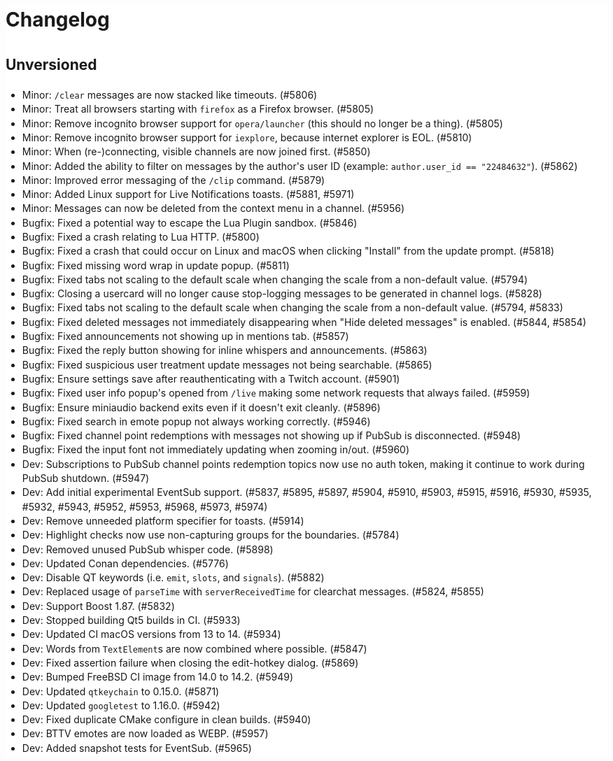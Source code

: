 # Changelog

## Unversioned

- Minor: `/clear` messages are now stacked like timeouts. (#5806)
- Minor: Treat all browsers starting with `firefox` as a Firefox browser. (#5805)
- Minor: Remove incognito browser support for `opera/launcher` (this should no longer be a thing). (#5805)
- Minor: Remove incognito browser support for `iexplore`, because internet explorer is EOL. (#5810)
- Minor: When (re-)connecting, visible channels are now joined first. (#5850)
- Minor: Added the ability to filter on messages by the author's user ID (example: `author.user_id == "22484632"`). (#5862)
- Minor: Improved error messaging of the `/clip` command. (#5879)
- Minor: Added Linux support for Live Notifications toasts. (#5881, #5971)
- Minor: Messages can now be deleted from the context menu in a channel. (#5956)
- Bugfix: Fixed a potential way to escape the Lua Plugin sandbox. (#5846)
- Bugfix: Fixed a crash relating to Lua HTTP. (#5800)
- Bugfix: Fixed a crash that could occur on Linux and macOS when clicking "Install" from the update prompt. (#5818)
- Bugfix: Fixed missing word wrap in update popup. (#5811)
- Bugfix: Fixed tabs not scaling to the default scale when changing the scale from a non-default value. (#5794)
- Bugfix: Closing a usercard will no longer cause stop-logging messages to be generated in channel logs. (#5828)
- Bugfix: Fixed tabs not scaling to the default scale when changing the scale from a non-default value. (#5794, #5833)
- Bugfix: Fixed deleted messages not immediately disappearing when "Hide deleted messages" is enabled. (#5844, #5854)
- Bugfix: Fixed announcements not showing up in mentions tab. (#5857)
- Bugfix: Fixed the reply button showing for inline whispers and announcements. (#5863)
- Bugfix: Fixed suspicious user treatment update messages not being searchable. (#5865)
- Bugfix: Ensure settings save after reauthenticating with a Twitch account. (#5901)
- Bugfix: Fixed user info popup's opened from `/live` making some network requests that always failed. (#5959)
- Bugfix: Ensure miniaudio backend exits even if it doesn't exit cleanly. (#5896)
- Bugfix: Fixed search in emote popup not always working correctly. (#5946)
- Bugfix: Fixed channel point redemptions with messages not showing up if PubSub is disconnected. (#5948)
- Bugfix: Fixed the input font not immediately updating when zooming in/out. (#5960)
- Dev: Subscriptions to PubSub channel points redemption topics now use no auth token, making it continue to work during PubSub shutdown. (#5947)
- Dev: Add initial experimental EventSub support. (#5837, #5895, #5897, #5904, #5910, #5903, #5915, #5916, #5930, #5935, #5932, #5943, #5952, #5953, #5968, #5973, #5974)
- Dev: Remove unneeded platform specifier for toasts. (#5914)
- Dev: Highlight checks now use non-capturing groups for the boundaries. (#5784)
- Dev: Removed unused PubSub whisper code. (#5898)
- Dev: Updated Conan dependencies. (#5776)
- Dev: Disable QT keywords (i.e. `emit`, `slots`, and `signals`). (#5882)
- Dev: Replaced usage of `parseTime` with `serverReceivedTime` for clearchat messages. (#5824, #5855)
- Dev: Support Boost 1.87. (#5832)
- Dev: Stopped building Qt5 builds in CI. (#5933)
- Dev: Updated CI macOS versions from 13 to 14. (#5934)
- Dev: Words from `TextElement`s are now combined where possible. (#5847)
- Dev: Fixed assertion failure when closing the edit-hotkey dialog. (#5869)
- Dev: Bumped FreeBSD CI image from 14.0 to 14.2. (#5949)
- Dev: Updated `qtkeychain` to 0.15.0. (#5871)
- Dev: Updated `googletest` to 1.16.0. (#5942)
- Dev: Fixed duplicate CMake configure in clean builds. (#5940)
- Dev: BTTV emotes are now loaded as WEBP. (#5957)
- Dev: Added snapshot tests for EventSub. (#5965)
